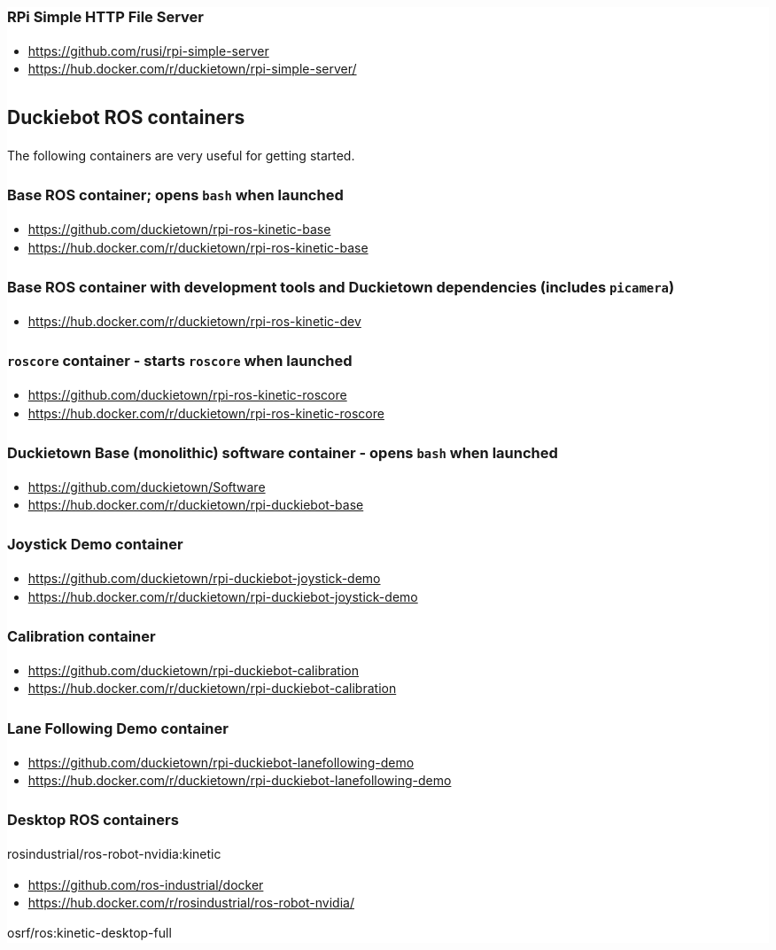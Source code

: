 ### RPi Simple HTTP File Server

* https://github.com/rusi/rpi-simple-server
* https://hub.docker.com/r/duckietown/rpi-simple-server/

## Duckiebot ROS containers

The following containers are very useful for getting started.

### Base ROS container; opens `bash` when launched

* https://github.com/duckietown/rpi-ros-kinetic-base
* https://hub.docker.com/r/duckietown/rpi-ros-kinetic-base

### Base ROS container with development tools and Duckietown dependencies (includes `picamera`)

* https://hub.docker.com/r/duckietown/rpi-ros-kinetic-dev

### `roscore` container - starts `roscore` when launched

* https://github.com/duckietown/rpi-ros-kinetic-roscore
* https://hub.docker.com/r/duckietown/rpi-ros-kinetic-roscore

### Duckietown Base (monolithic) software container - opens `bash` when launched

* https://github.com/duckietown/Software
* https://hub.docker.com/r/duckietown/rpi-duckiebot-base

### Joystick Demo container

* https://github.com/duckietown/rpi-duckiebot-joystick-demo
* https://hub.docker.com/r/duckietown/rpi-duckiebot-joystick-demo

### Calibration container

* https://github.com/duckietown/rpi-duckiebot-calibration
* https://hub.docker.com/r/duckietown/rpi-duckiebot-calibration

### Lane Following Demo container

* https://github.com/duckietown/rpi-duckiebot-lanefollowing-demo
* https://hub.docker.com/r/duckietown/rpi-duckiebot-lanefollowing-demo

### Desktop ROS containers

rosindustrial/ros-robot-nvidia:kinetic

* https://github.com/ros-industrial/docker
* https://hub.docker.com/r/rosindustrial/ros-robot-nvidia/

osrf/ros:kinetic-desktop-full
